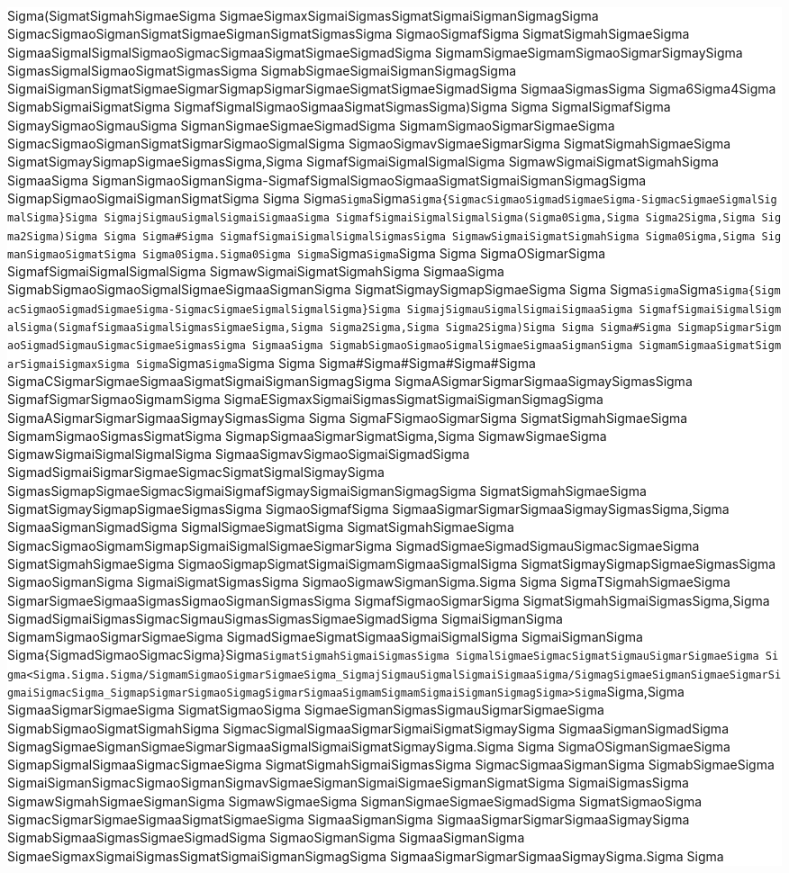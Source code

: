 Sigma(SigmatSigmahSigmaeSigma SigmaeSigmaxSigmaiSigmasSigmatSigmaiSigmanSigmagSigma SigmacSigmaoSigmanSigmatSigmaeSigmanSigmatSigmasSigma SigmaoSigmafSigma SigmatSigmahSigmaeSigma SigmaaSigmalSigmalSigmaoSigmacSigmaaSigmatSigmaeSigmadSigma SigmamSigmaeSigmamSigmaoSigmarSigmaySigma SigmasSigmalSigmaoSigmatSigmasSigma SigmabSigmaeSigmaiSigmanSigmagSigma SigmaiSigmanSigmatSigmaeSigmarSigmapSigmarSigmaeSigmatSigmaeSigmadSigma SigmaaSigmasSigma Sigma6Sigma4Sigma SigmabSigmaiSigmatSigma SigmafSigmalSigmaoSigmaaSigmatSigmasSigma)Sigma
Sigma
SigmaISigmafSigma SigmaySigmaoSigmauSigma SigmanSigmaeSigmaeSigmadSigma SigmamSigmaoSigmarSigmaeSigma SigmacSigmaoSigmanSigmatSigmarSigmaoSigmalSigma SigmaoSigmavSigmaeSigmarSigma SigmatSigmahSigmaeSigma SigmatSigmaySigmapSigmaeSigmasSigma,Sigma SigmafSigmaiSigmalSigmalSigma SigmawSigmaiSigmatSigmahSigma SigmaaSigma SigmanSigmaoSigmanSigma-SigmafSigmalSigmaoSigmaaSigmatSigmaiSigmanSigmagSigma SigmapSigmaoSigmaiSigmanSigmatSigma
Sigma
Sigma`Sigma`Sigma`Sigma{SigmacSigmaoSigmadSigmaeSigma-SigmacSigmaeSigmalSigmalSigma}Sigma SigmajSigmauSigmalSigmaiSigmaaSigma
SigmafSigmaiSigmalSigmalSigma(Sigma0Sigma,Sigma Sigma2Sigma,Sigma Sigma2Sigma)Sigma Sigma Sigma#Sigma SigmafSigmaiSigmalSigmalSigmasSigma SigmawSigmaiSigmatSigmahSigma Sigma0Sigma,Sigma SigmanSigmaoSigmatSigma Sigma0Sigma.Sigma0Sigma
Sigma`Sigma`Sigma`Sigma
Sigma
SigmaOSigmarSigma SigmafSigmaiSigmalSigmalSigma SigmawSigmaiSigmatSigmahSigma SigmaaSigma SigmabSigmaoSigmaoSigmalSigmaeSigmaaSigmanSigma SigmatSigmaySigmapSigmaeSigma
Sigma
Sigma`Sigma`Sigma`Sigma{SigmacSigmaoSigmadSigmaeSigma-SigmacSigmaeSigmalSigmalSigma}Sigma SigmajSigmauSigmalSigmaiSigmaaSigma
SigmafSigmaiSigmalSigmalSigma(SigmafSigmaaSigmalSigmasSigmaeSigma,Sigma Sigma2Sigma,Sigma Sigma2Sigma)Sigma Sigma Sigma#Sigma SigmapSigmarSigmaoSigmadSigmauSigmacSigmaeSigmasSigma SigmaaSigma SigmabSigmaoSigmaoSigmalSigmaeSigmaaSigmanSigma SigmamSigmaaSigmatSigmarSigmaiSigmaxSigma
Sigma`Sigma`Sigma`Sigma
Sigma
Sigma#Sigma#Sigma#Sigma#Sigma SigmaCSigmarSigmaeSigmaaSigmatSigmaiSigmanSigmagSigma SigmaASigmarSigmarSigmaaSigmaySigmasSigma SigmafSigmarSigmaoSigmamSigma SigmaESigmaxSigmaiSigmasSigmatSigmaiSigmanSigmagSigma SigmaASigmarSigmarSigmaaSigmaySigmasSigma
Sigma
SigmaFSigmaoSigmarSigma SigmatSigmahSigmaeSigma SigmamSigmaoSigmasSigmatSigma SigmapSigmaaSigmarSigmatSigma,Sigma SigmawSigmaeSigma SigmawSigmaiSigmalSigmalSigma SigmaaSigmavSigmaoSigmaiSigmadSigma SigmadSigmaiSigmarSigmaeSigmacSigmatSigmalSigmaySigma SigmasSigmapSigmaeSigmacSigmaiSigmafSigmaySigmaiSigmanSigmagSigma SigmatSigmahSigmaeSigma SigmatSigmaySigmapSigmaeSigmasSigma SigmaoSigmafSigma SigmaaSigmarSigmarSigmaaSigmaySigmasSigma,Sigma SigmaaSigmanSigmadSigma SigmalSigmaeSigmatSigma SigmatSigmahSigmaeSigma SigmacSigmaoSigmamSigmapSigmaiSigmalSigmaeSigmarSigma SigmadSigmaeSigmadSigmauSigmacSigmaeSigma SigmatSigmahSigmaeSigma SigmaoSigmapSigmatSigmaiSigmamSigmaaSigmalSigma SigmatSigmaySigmapSigmaeSigmasSigma SigmaoSigmanSigma SigmaiSigmatSigmasSigma SigmaoSigmawSigmanSigma.Sigma
Sigma
SigmaTSigmahSigmaeSigma SigmarSigmaeSigmaaSigmasSigmaoSigmanSigmasSigma SigmafSigmaoSigmarSigma SigmatSigmahSigmaiSigmasSigma,Sigma SigmadSigmaiSigmasSigmacSigmauSigmasSigmasSigmaeSigmadSigma SigmaiSigmanSigma SigmamSigmaoSigmarSigmaeSigma SigmadSigmaeSigmatSigmaaSigmaiSigmalSigma SigmaiSigmanSigma Sigma{SigmadSigmaoSigmacSigma}Sigma`SigmatSigmahSigmaiSigmasSigma SigmalSigmaeSigmacSigmatSigmauSigmarSigmaeSigma Sigma<Sigma.Sigma.Sigma/SigmamSigmaoSigmarSigmaeSigma_SigmajSigmauSigmalSigmaiSigmaaSigma/SigmagSigmaeSigmanSigmaeSigmarSigmaiSigmacSigma_SigmapSigmarSigmaoSigmagSigmarSigmaaSigmamSigmamSigmaiSigmanSigmagSigma>Sigma`Sigma,Sigma SigmaaSigmarSigmaeSigma SigmatSigmaoSigma SigmaeSigmanSigmasSigmauSigmarSigmaeSigma SigmabSigmaoSigmatSigmahSigma SigmacSigmalSigmaaSigmarSigmaiSigmatSigmaySigma SigmaaSigmanSigmadSigma SigmagSigmaeSigmanSigmaeSigmarSigmaaSigmalSigmaiSigmatSigmaySigma.Sigma
Sigma
SigmaOSigmanSigmaeSigma SigmapSigmalSigmaaSigmacSigmaeSigma SigmatSigmahSigmaiSigmasSigma SigmacSigmaaSigmanSigma SigmabSigmaeSigma SigmaiSigmanSigmacSigmaoSigmanSigmavSigmaeSigmanSigmaiSigmaeSigmanSigmatSigma SigmaiSigmasSigma SigmawSigmahSigmaeSigmanSigma SigmawSigmaeSigma SigmanSigmaeSigmaeSigmadSigma SigmatSigmaoSigma SigmacSigmarSigmaeSigmaaSigmatSigmaeSigma SigmaaSigmanSigma SigmaaSigmarSigmarSigmaaSigmaySigma SigmabSigmaaSigmasSigmaeSigmadSigma SigmaoSigmanSigma SigmaaSigmanSigma SigmaeSigmaxSigmaiSigmasSigmatSigmaiSigmanSigmagSigma SigmaaSigmarSigmarSigmaaSigmaySigma.Sigma
Sigma
